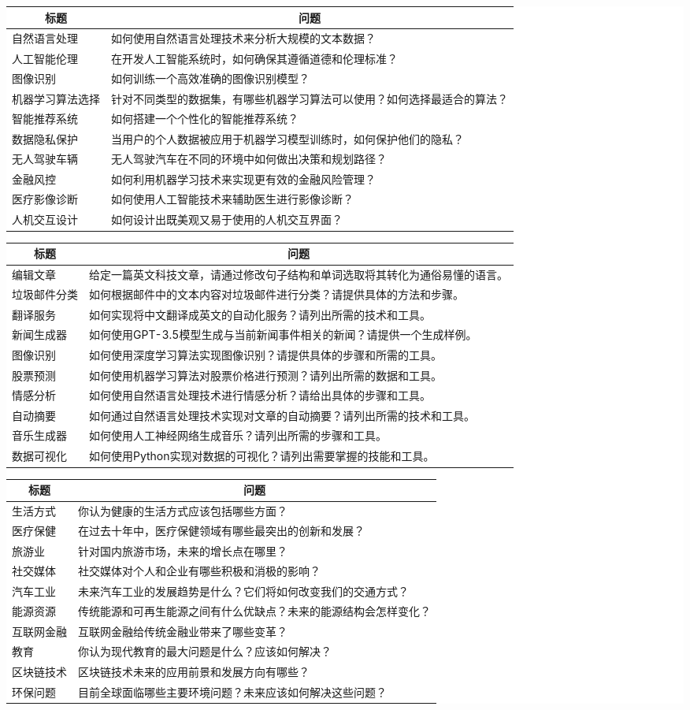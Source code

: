| 标题 | 问题 |
| --- | --- |
| 自然语言处理 | 如何使用自然语言处理技术来分析大规模的文本数据？ |
| 人工智能伦理 | 在开发人工智能系统时，如何确保其遵循道德和伦理标准？ |
| 图像识别 | 如何训练一个高效准确的图像识别模型？ |
| 机器学习算法选择 | 针对不同类型的数据集，有哪些机器学习算法可以使用？如何选择最适合的算法？ |
| 智能推荐系统 | 如何搭建一个个性化的智能推荐系统？ |
| 数据隐私保护 | 当用户的个人数据被应用于机器学习模型训练时，如何保护他们的隐私？ |
| 无人驾驶车辆 | 无人驾驶汽车在不同的环境中如何做出决策和规划路径？ |
| 金融风控 | 如何利用机器学习技术来实现更有效的金融风险管理？ |
| 医疗影像诊断 | 如何使用人工智能技术来辅助医生进行影像诊断？ |
| 人机交互设计 | 如何设计出既美观又易于使用的人机交互界面？ |

| 标题              | 问题                                                                                                                                                                                                                                     |
|-------------------|------------------------------------------------------------------------------------------------------------------------------------------------------------------------------------------------------------------------------------------|
| 编辑文章         | 给定一篇英文科技文章，请通过修改句子结构和单词选取将其转化为通俗易懂的语言。                                                                                                                                                                                        |
| 垃圾邮件分类     | 如何根据邮件中的文本内容对垃圾邮件进行分类？请提供具体的方法和步骤。                                                                                                                                                                 |
| 翻译服务         | 如何实现将中文翻译成英文的自动化服务？请列出所需的技术和工具。                                                                                                                                                                            |
| 新闻生成器       | 如何使用GPT-3.5模型生成与当前新闻事件相关的新闻？请提供一个生成样例。                                                                                                                                                                          |
| 图像识别         | 如何使用深度学习算法实现图像识别？请提供具体的步骤和所需的工具。                                                                                                                                                                        |
| 股票预测         | 如何使用机器学习算法对股票价格进行预测？请列出所需的数据和工具。                                                                                                                                                                         |
| 情感分析         | 如何使用自然语言处理技术进行情感分析？请给出具体的步骤和工具。                                                                                                                                                                            |
| 自动摘要         | 如何通过自然语言处理技术实现对文章的自动摘要？请列出所需的技术和工具。                                                                                                                                                                  |
| 音乐生成器       | 如何使用人工神经网络生成音乐？请列出所需的步骤和工具。                                                                                                                                                                                  |
| 数据可视化       | 如何使用Python实现对数据的可视化？请列出需要掌握的技能和工具。                                                                                                                                                                          |

|标题|问题|
|---|---|
| 生活方式 | 你认为健康的生活方式应该包括哪些方面？|
| 医疗保健 | 在过去十年中，医疗保健领域有哪些最突出的创新和发展？|
| 旅游业 | 针对国内旅游市场，未来的增长点在哪里？|
| 社交媒体 | 社交媒体对个人和企业有哪些积极和消极的影响？|
| 汽车工业 | 未来汽车工业的发展趋势是什么？它们将如何改变我们的交通方式？|
| 能源资源 | 传统能源和可再生能源之间有什么优缺点？未来的能源结构会怎样变化？|
| 互联网金融 | 互联网金融给传统金融业带来了哪些变革？ |
| 教育 | 你认为现代教育的最大问题是什么？应该如何解决？|
| 区块链技术 | 区块链技术未来的应用前景和发展方向有哪些？|
| 环保问题 | 目前全球面临哪些主要环境问题？未来应该如何解决这些问题？|
